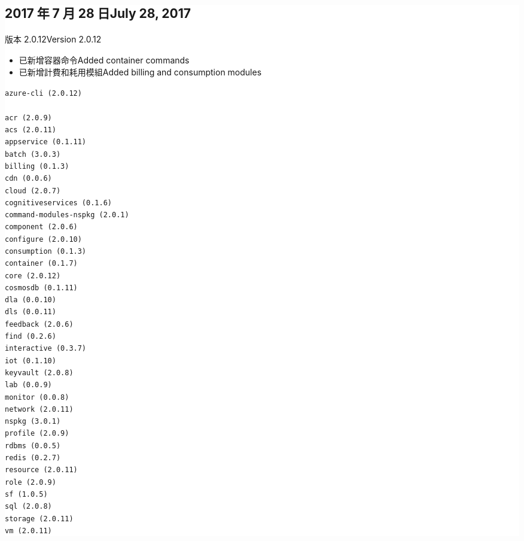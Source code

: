 
## <a name="july-28-2017"></a><span data-ttu-id="c9aa2-330">2017 年 7 月 28 日</span><span class="sxs-lookup"><span data-stu-id="c9aa2-330">July 28, 2017</span></span>

<span data-ttu-id="c9aa2-331">版本 2.0.12</span><span class="sxs-lookup"><span data-stu-id="c9aa2-331">Version 2.0.12</span></span>

* <span data-ttu-id="c9aa2-332">已新增容器命令</span><span class="sxs-lookup"><span data-stu-id="c9aa2-332">Added container commands</span></span>
* <span data-ttu-id="c9aa2-333">已新增計費和耗用模組</span><span class="sxs-lookup"><span data-stu-id="c9aa2-333">Added billing and consumption modules</span></span>

```
azure-cli (2.0.12)  

acr (2.0.9)  
acs (2.0.11)  
appservice (0.1.11)  
batch (3.0.3)  
billing (0.1.3)  
cdn (0.0.6)  
cloud (2.0.7)  
cognitiveservices (0.1.6)  
command-modules-nspkg (2.0.1)  
component (2.0.6)  
configure (2.0.10)  
consumption (0.1.3)  
container (0.1.7)  
core (2.0.12)  
cosmosdb (0.1.11)  
dla (0.0.10)  
dls (0.0.11)  
feedback (2.0.6)  
find (0.2.6)  
interactive (0.3.7)  
iot (0.1.10)  
keyvault (2.0.8)  
lab (0.0.9)  
monitor (0.0.8)  
network (2.0.11)  
nspkg (3.0.1)  
profile (2.0.9)  
rdbms (0.0.5)  
redis (0.2.7)  
resource (2.0.11)  
role (2.0.9)  
sf (1.0.5)  
sql (2.0.8)  
storage (2.0.11)  
vm (2.0.11) 
```
